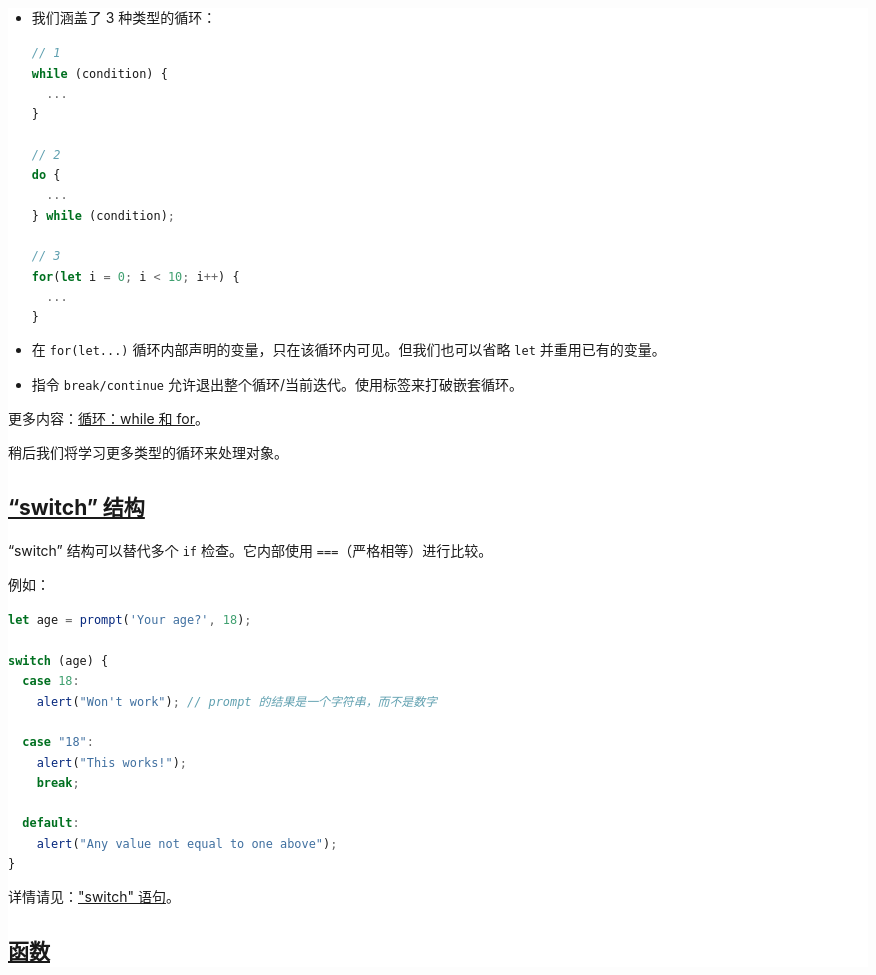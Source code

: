 - 我们涵盖了 3 种类型的循环：

  ```javascript
  // 1
  while (condition) {
    ...
  }
  
  // 2
  do {
    ...
  } while (condition);
  
  // 3
  for(let i = 0; i < 10; i++) {
    ...
  }
  ```

- 在 `for(let...)` 循环内部声明的变量，只在该循环内可见。但我们也可以省略 `let` 并重用已有的变量。

- 指令 `break/continue` 允许退出整个循环/当前迭代。使用标签来打破嵌套循环。

更多内容：[循环：while 和 for](https://zh.javascript.info/while-for)。

稍后我们将学习更多类型的循环来处理对象。

## [“switch” 结构](https://zh.javascript.info/javascript-specials#switch-jie-gou)

“switch” 结构可以替代多个 `if` 检查。它内部使用 `===`（严格相等）进行比较。

例如：

```javascript
let age = prompt('Your age?', 18);

switch (age) {
  case 18:
    alert("Won't work"); // prompt 的结果是一个字符串，而不是数字

  case "18":
    alert("This works!");
    break;

  default:
    alert("Any value not equal to one above");
}
```

详情请见：["switch" 语句](https://zh.javascript.info/switch)。

## [函数](https://zh.javascript.info/javascript-specials#han-shu)
